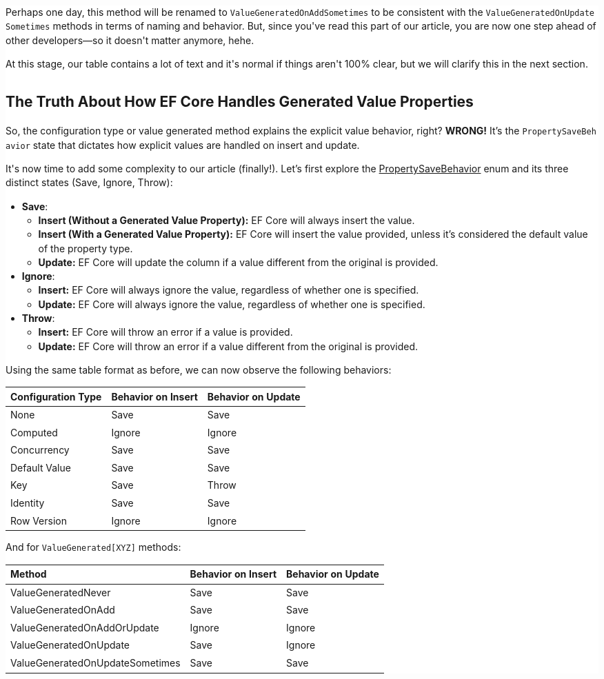 Perhaps one day, this method will be renamed to `ValueGeneratedOnAddSometimes` to be consistent with the `ValueGeneratedOnUpdateSometimes` methods in terms of naming and behavior. But, since you've read this part of our article, you are now one step ahead of other developers—so it doesn't matter anymore, hehe.

At this stage, our table contains a lot of text and it's normal if things aren't 100% clear, but we will clarify this in the next section.

## The Truth About How EF Core Handles Generated Value Properties

So, the configuration type or value generated method explains the explicit value behavior, right? **WRONG!** It’s the `PropertySaveBehavior` state that dictates how explicit values are handled on insert and update.

It's now time to add some complexity to our article (finally!). Let’s first explore the [PropertySaveBehavior](https://github.com/dotnet/efcore/blob/main/src/EFCore/Metadata/PropertySaveBehavior.cs) enum and its three distinct states (Save, Ignore, Throw):
- **Save**:
   - **Insert (Without a Generated Value Property):** EF Core will always insert the value.
   - **Insert (With a Generated Value Property):** EF Core will insert the value provided, unless it’s considered the default value of the property type.
   - **Update:** EF Core will update the column if a value different from the original is provided.
- **Ignore**:
   - **Insert:** EF Core will always ignore the value, regardless of whether one is specified.
   - **Update:** EF Core will always ignore the value, regardless of whether one is specified.
- **Throw**:
   - **Insert:** EF Core will throw an error if a value is provided.
   - **Update:** EF Core will throw an error if a value different from the original is provided.
 
Using the same table format as before, we can now observe the following behaviors:

| Configuration Type | Behavior on Insert | Behavior on Update |
| :---------- | :---------- | :---------- |
| None | Save | Save |
| Computed | Ignore | Ignore |
| Concurrency | Save | Save |
| Default Value | Save | Save |
| Key  | Save | Throw |
| Identity  | Save | Save |
| Row Version | Ignore | Ignore |

And for `ValueGenerated[XYZ]` methods:

| Method | Behavior on Insert | Behavior on Update |
| :---------- | :---------- | :---------- |
| ValueGeneratedNever | Save  | Save |
| ValueGeneratedOnAdd | Save | Save |
| ValueGeneratedOnAddOrUpdate | Ignore | Ignore |
| ValueGeneratedOnUpdate | Save | Ignore |
| ValueGeneratedOnUpdateSometimes | Save | Save |
